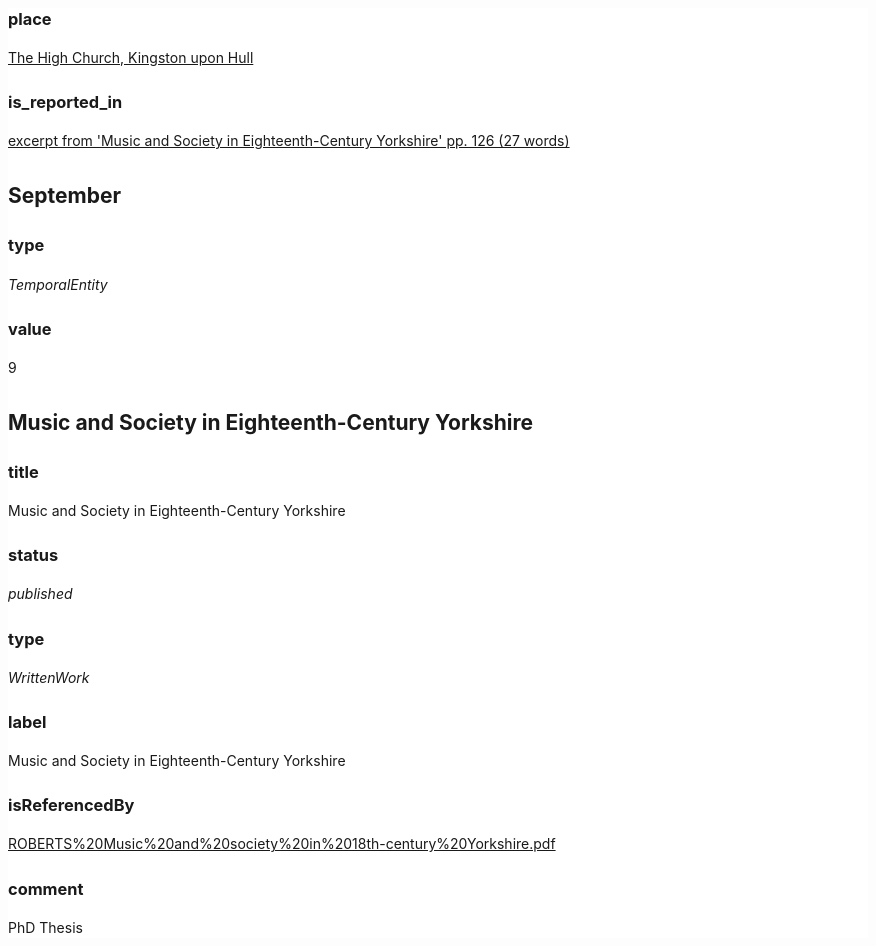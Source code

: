 ### place


[The High Church, Kingston upon Hull](#The-High-Church-Kingston-upon-Hull)

### is_reported_in


[excerpt from 'Music and Society in Eighteenth-Century Yorkshire' pp. 126 (27 words)](#excerpt-from-'Music-and-Society-in-Eighteenth-Century-Yorkshire'-pp.-126-(27-words))

## September

### type


*TemporalEntity*

### value


9

## Music and Society in Eighteenth-Century Yorkshire

### title


Music and Society in Eighteenth-Century Yorkshire

### status


*published*

### type


*WrittenWork*

### label


Music and Society in Eighteenth-Century Yorkshire

### isReferencedBy


[ROBERTS%20Music%20and%20society%20in%2018th-century%20Yorkshire.pdf](#ROBERTS%20Music%20and%20society%20in%2018th-century%20Yorkshire.pdf)

### comment


PhD Thesis

